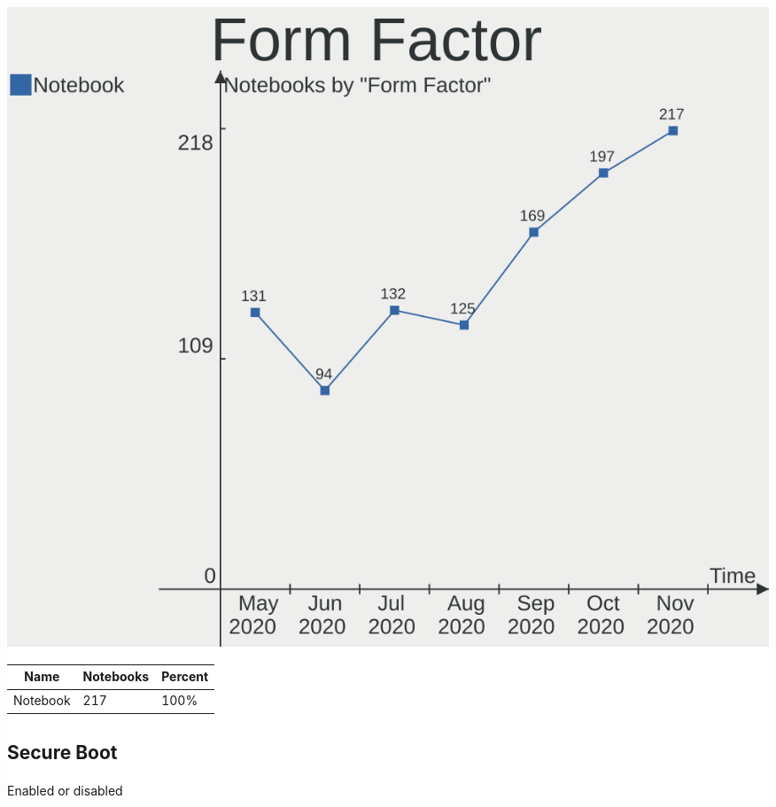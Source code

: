 ![Form Factor](./images/line_chart/node_formfactor.svg)

| Name     | Notebooks | Percent |
|----------|-----------|---------|
| Notebook | 217       | 100%    |

Secure Boot
-----------

Enabled or disabled
